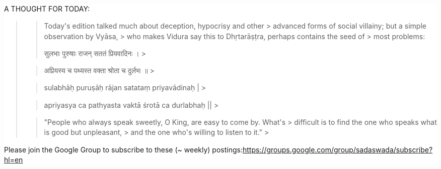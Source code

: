 A THOUGHT FOR TODAY:

> 
> > 
> > 
> >   
> > 
> > 
> > 
> > 
> > 
> > Today's edition talked much about deception, hypocrisy and other > advanced forms of social villainy; but a simple observation by Vyāsa, > who makes Vidura say this to Dhṛtarāṣṭra, perhaps contains the seed of > most problems:
> > 
> > 
> >   
> > 
> > 
> > 
> > सुलभाः पुरुषाः राजन् सततं प्रियवादिनः । >
> 
> > 
> > अप्रियस्य च पथ्यस्त वक्ता श्रोता च दुर्लभः ॥ >
> 
> > 
> >   
> > 
> > 
> > 
> > sulabhāḥ puruṣāḥ rājan satataṃ priyavādinaḥ \| >
> 
> > 
> > apriyasya ca pathyasta vaktā śrotā ca durlabhaḥ \|\| >
> 
> > 
> > 
> >   
> > 
> > 
> > 
> > 
> > 
> > 
> > 
> > 
> > "People who always speak sweetly, O King, are easy to come by. What's > difficult is to find the one who speaks what is good but unpleasant, > and the one who's willing to listen to it." >
> 
> > 
> > 
> > 
> > 
> > 
> > 
> > 
> > 
> > 
> >   
> > 

Please join the Google Group to subscribe to these (\~ weekly) postings:<https://groups.google.com/group/sadaswada/subscribe?hl=en>

  

